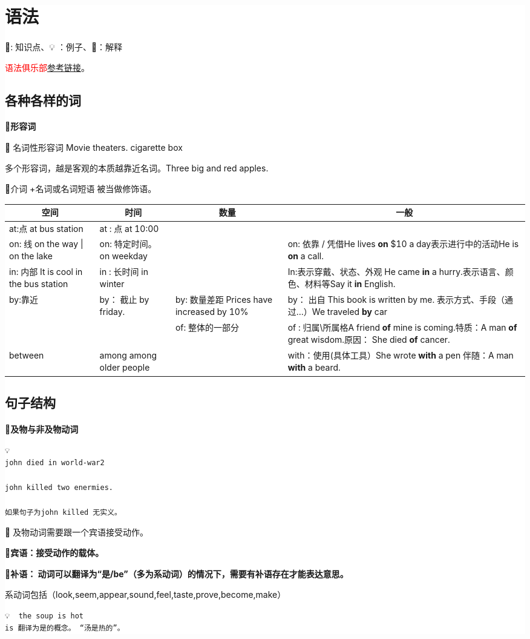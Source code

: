 # 语法

📘: 知识点、💡 ：例子、🎯：解释

<span style="color:red">语法俱乐部</span>[参考链接](https://www.yuque.com/mahuayun/grammar-club)。


## 各种各样的词

**📘形容词**

🎯 名词性形容词 Movie theaters. cigarette box

多个形容词，越是客观的本质越靠近名词。Three big and red apples.

📘介词 +名词或名词短语 被当做修饰语。

| 空间                                   | 时间                      | 数量                                      | 一般                                                         |
| -------------------------------------- | ------------------------- | ----------------------------------------- | ------------------------------------------------------------ |
| at:点  at bus station                  | at : 点 at 10:00          |                                           |                                                              |
| on: 线 on the way \| on the lake       | on: 特定时间。 on weekday |                                           | on: 依靠 / 凭借He lives **on** $10 a day表示进行中的活动He is **on** a call. |
| in: 内部 It is cool in the bus station | in : 长时间 in winter     |                                           | In:表示穿戴、状态、外观 He came **in** a hurry.表示语言、颜色、材料等Say it **in** English. |
| by:靠近                                | by： 截止 by friday.      | by: 数量差距 Prices have increased by 10% | by： 出自 This book is written by me. 表示方式、手段（通过…）We traveled **by** car |
|                                        |                           | of: 整体的一部分                          | of : 归属\所属格A friend **of** mine is coming.特质：A man **of** great wisdom.原因： She died **of** cancer. |
| between                                | among  among older people |                                           | with：使用(具体工具）She wrote **with** a pen 伴随：A man **with** a beard. |




## 句子结构

**📘及物与非及物动词**

```
💡 
john died in world-war2 

john killed two enermies.

如果句子为john killed 无实义。
```

🎯 及物动词需要跟一个宾语接受动作。



**📘宾语：接受动作的载体。**

**📘补语： 动词可以翻译为“是/be”（多为系动词）的情况下，需要有补语存在才能表达意思。**

系动词包括（look,seem,appear,sound,feel,taste,prove,become,make）

```
💡  the soup is hot
is 翻译为是的概念。 “汤是热的”。
```
